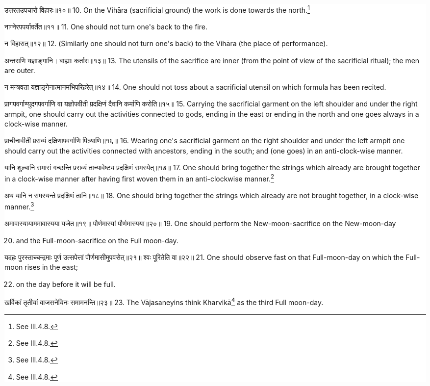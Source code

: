 [^1]: See III.4.8.  

[^2]: See e.g. I.21.2.  

[^3]: See XVIII.8.15ff.  

[^4]: See II.21.7.  

[^5]: See e.g. IX.13.8; IX.16.2.  

[^6]: See e.g. II.21.7.  

[^7]: See e.g. III.18.4.  

[^8]: See e.g. I.4.9.  

[^9]: Cp. TĀ V.8.9.  

उत्तरतउपचारो विहारः॥१०॥
10. On the Vihāra (sacrificial ground) the work is done towards the north.[^1]  

[^1]: cf. ŚB III.4.3.19. See also XVI.21.13 

नाग्नेरपपर्यावर्तेत॥११॥
11. One should not turn one's back to the fire. 

न विहारात्॥१२॥
12. (Similarly one should not turn one's back) to the Vihāra (the place of performance).  


अन्तराणि यज्ञाङ्गानि। बाह्याः कर्तारः॥१३॥
13. The utensils of the sacrifice are inner (from the point of view of the sacrificial ritual); the men are outer.  


न मन्त्रवता यज्ञाङ्गेनात्मानमभिपरिहरेत्॥१४॥
14. One should not toss about a sacrificial utensil on which formula has been recited.  


प्रागपवर्गाण्युदगपवर्गाणि वा यज्ञोपवीती प्रदक्षिणं दैवानि कर्माणि करोति॥१५॥
15. Carrying the sacrificial garment on the left shoulder and under the right armpit, one should carry out the activities connected to gods, ending in the east or ending in the north and one goes always in a clock-wise manner.  


प्राचीनावीती प्रसव्यं दक्षिणापवर्गाणि पित्र्याणि॥१६॥
16. Wearing one's sacrificial garment on the right shoulder and under the left armpit one should carry out the activities connected with ancestors, ending in the south; and (one goes) in an anti-clock-wise manner.  


यानि शुल्बानि समासं गच्छन्ति प्रसव्यं तान्यावेष्ट्य प्रदक्षिणं समस्येत्॥१७॥
17. One should bring together the strings which already are brought together in a clock-wise manner after having first woven them in an anti-clockwise manner.[^1]  

[^1]: This is to be done e.g. in connection with the threefold Pavitra 
(strainer) (I.6.9). 

अथ यानि न समस्यन्ते प्रदक्षिणं तानि॥१८॥
18. One should bring together the strings which already are not brought together, in a clock-wise manner.[^1]  

[^1]: Thus e.g. the strings which are used for binding the grass or the fuel-sticks (I.4.10, I.5.12).  

अमावास्यायाममावास्यया यजेत॥१९॥ पौर्णमास्यां पौर्णमास्यया॥२०॥
19. One should perform the New-moon-sacrifice on the New-moon-day 

20. and the Full-moon-sacrifice on the Full moon-day. 


यदहः पुरस्ताच्चन्द्रमाः पूर्ण उत्सपेत्तां पौर्णमासीमुपवसेत्॥२१॥ श्वः पूरितेति वा॥२२॥
21. One should observe fast on that Full-moon-day on which the Full-moon rises in the east;  

22. on the day before it will be full.  


खर्विकां तृतीयां वाजसनेयिनः समामनन्ति॥२३॥
23. The Vājasaneyins think Kharvikā[^1] as the third Full moon-day.  


[^1]: See e.g. II.15.3-4.  
[^2]: See e.g. II.16.5ff.  
[^3]: See e.g. III.8.8-9.  
[^4]: See e.g. I.20.1.  
[^1]: Thus the speed should be slow when the sound is low; middle 
[^1]: Cp. AB V.33.  
[^1]: e.g. the Agnidhra in XII.17.19.  
[^2]: Thus when the Adhvaryu is busy, someone else does the work of releasing the victim.  
[^1]: Names of the ancient R̥ṣis.  
[^2]: Modifications in the formulae.  
[^3]: e.g. in the Sūktavāka (See TS 11.6.9.7). 
[^1]: Thus for example in Āpastamba-Dharmasūtra 1.9.28 it is prohibited to recite Veda on the New-moon-day. This refers to the study only and not to the recitation as a part of a ritual.  
[^1]: See and compare Sūtra 44 below.  
[^1]: Thus for example the preparation of Veda (grass-brush) (I. 6.4) 
[^1]: See X. 10.2.  
[^2]: See X.18.1.  
[^3]: See X.19.9.  
[^4]: See X. 15.8.  
[^5]: sec X. 15.7.  
[^6]: Thus if one scratches different parts of the body one immediately after another, one has to utter the formula only for once.  
[^1]: See X.19.8. 
[^1]: Thus for example the formula apāṁ kṣayāḥ (XII.3.2) is to be 
[^1]: See I.19.8. It is to be repeated at the time of preparation of the sacrificial breads, in connection with the Soma-pressing (XXI.4.8).  
[^2]: It is repeated at the time of the animal-sacrifices in the Vājapeya sacrifice (XVIII.6.7. Cp. XVIII.2.7).  
[^1]: See for example XVI.1.7. This Sūtra is in contrast with the 38th 
[^1]: See II.14.1.  
[^2]: See XVII.17.8.  
[^1]: See X.25.11-16.  
[^2]: See X.25.4.  
[^3]: See X.6.4. 
[^1]: i.e. the day on which the moon is not yet full.  
[^1]: So in III. 16.6-8 it is said “A sacrificer who has enemies should perform the Full-moon-offering on the New-moon-day; he should perform the ancestral sacrifice itself on the New-moon-day; at evey transition one throws a thundrerbolt to the enemy-thus is 
[^1]: Thus for example when a particular sacrificial bread is prescribed to be offered to a particular deity, one has to peform the entire ritual of an offering the basic paradigm of which is the New and Full-moon-sacrifices.  
[^1]: As e.g. at the Samistayajus: III.13.2. 
[^1]: As e.g. at the Somacaru: XIII.13.18.  
[^1]: See XVI.14.10.  
[^1]: See I.19.37. 
[^1]: i.e dragging it. Cp. II.11.1.  
[^1]: Cp. II.12.2.  
[^1]: Cp. XIX.18.2; KB I.1.  
[^1]: Cp. ŚB I.3.5.10. 
[^1]: The second main offering in the Full-moon-sacrifice.  
[^1]: The second main offering in the New-Moon-sacrifice.  
[^1]: Thus for example when it is said that the beans should not be offered, this prohibition remains always valid.  
[^1]: See e.g. XXII.4.19ff.  
[^2]: See e.g. VII.14.21.  
[^3]: While cooking rice-pap one should not use flour because the 
[^1]: Cp. XXII.1.2. Thus the sacrifices like the four Sāhasras XXII.2.4. the four Sādyaskras (XXII.2.6.ff), the four Dvirātras XXII.14.16ff 
[^1]: XXII.2.6ff.  
[^2]: XVIII.1.1ff.  
[^3]: XIV.2.2ff.  
[^4]: XXIII.12.4ff. 
[^1]: Thus TS II.2.1 sacrificial breads are mentioned and TS 1.1.14. 
[^1]: In the case of sacrificial bread prepared on five potsherds for 
[^2]: In the case of the sacrificial bread prepared on nine potsherds for Viṣṇu (see e.g. X.30.12). The last formula out of the eight in the 
[^1]: Thus e.g. in connection with the Nakṣetraṣṭi BaudhāśS XVIII.3. 
[^1]: See VII.8.3.  
[^2]: When the animals are of the same genus like he-goat as in the case of seventeen he-goats for Prajāpati (XVII.2.3).  
[^3]: As e.g. in the case of Paśvekādaśinī.  
[^1]: See VII.25.15.  
[^2]: See VII.25.16.  
[^3]: i.e. this also happens in the basic pardigmatic rites viz. New and Full-moon-sacrifice.  
[^1]: See V.23.4-24.6. This is to be done before the New and Full 
[^3]: The Anvārabhaṇīyā-offering is performed in the beginning of 
[^1]: i.e. from the Gārhapatya to the Āhavanīya. See I.1.2.  
[^2]: See VI.28.8-11.  